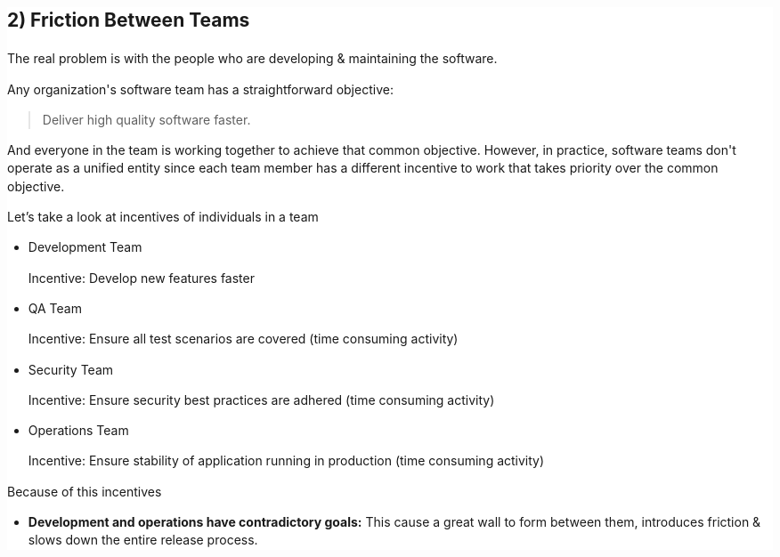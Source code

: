 ## 2) Friction Between Teams

The real problem is with the people who are developing & maintaining the software.

Any organization's software team has a straightforward objective:

> Deliver high quality software faster.
> 

And everyone in the team is working together to achieve that common objective. However, in practice, software teams don't operate as a unified entity since each team member has a different incentive to work that takes priority over the common objective.

Let’s take a look at incentives of individuals in a team

- Development Team
    
    Incentive: Develop new features faster
    
- QA Team
    
    Incentive: Ensure all test scenarios are covered (time consuming activity)
    
- Security Team
    
    Incentive: Ensure security best practices are adhered (time consuming activity)
    
- Operations Team
    
    Incentive: Ensure stability of application running in production (time consuming activity)
    

Because of this incentives

- **Development and operations have contradictory goals:** This cause a great wall to form between them, introduces friction & slows down the entire release process.
    
